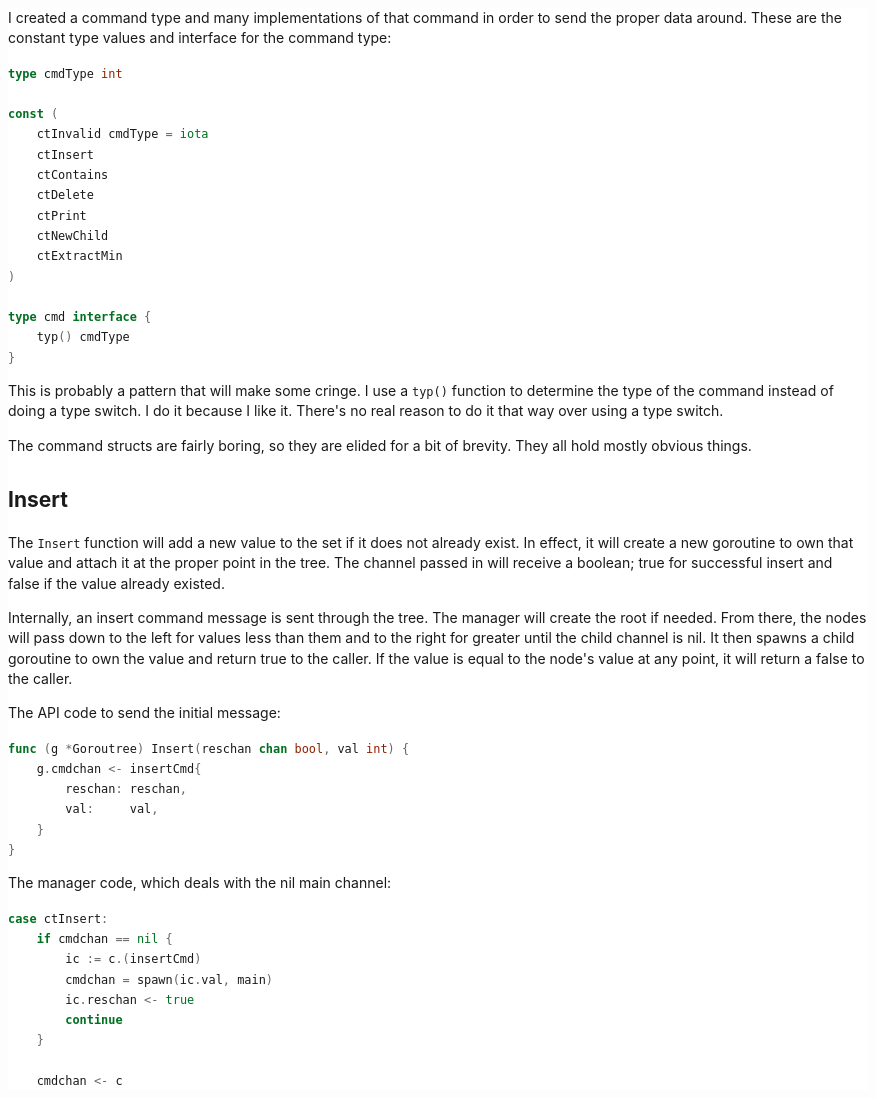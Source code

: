 I created a command type and many implementations of that command in order to send the proper data
around. These are the constant type values and interface for the command type:

```go
type cmdType int

const (
    ctInvalid cmdType = iota
    ctInsert
    ctContains
    ctDelete
    ctPrint
    ctNewChild
    ctExtractMin
)

type cmd interface {
    typ() cmdType
}
```

This is probably a pattern that will make some cringe. I use a `typ()` function to determine the
type of the command instead of doing a type switch. I do it because I like it. There's no real
reason to do it that way over using a type switch.

The command structs are fairly boring, so they are elided for a bit of brevity. They all hold
mostly obvious things.

## Insert

The `Insert` function will add a new value to the set if it does not already exist. In effect, it
will create a new goroutine to own that value and attach it at the proper point in the tree. The
channel passed in will receive a boolean; true for successful insert and false if the value already
existed.

Internally, an insert command message is sent through the tree. The manager will create the root if
needed. From there, the nodes will pass down to the left for values less than them and to the right
for greater until the child channel is nil. It then spawns a child goroutine to own the value and
return true to the caller. If the value is equal to the node's value at any point, it will return a
false to the caller.

The API code to send the initial message:

```go
func (g *Goroutree) Insert(reschan chan bool, val int) {
    g.cmdchan <- insertCmd{
        reschan: reschan,
        val:     val,
    }
}
```

The manager code, which deals with the nil main channel:

```go
case ctInsert:
    if cmdchan == nil {
        ic := c.(insertCmd)
        cmdchan = spawn(ic.val, main)
        ic.reschan <- true
        continue
    }

    cmdchan <- c
```
